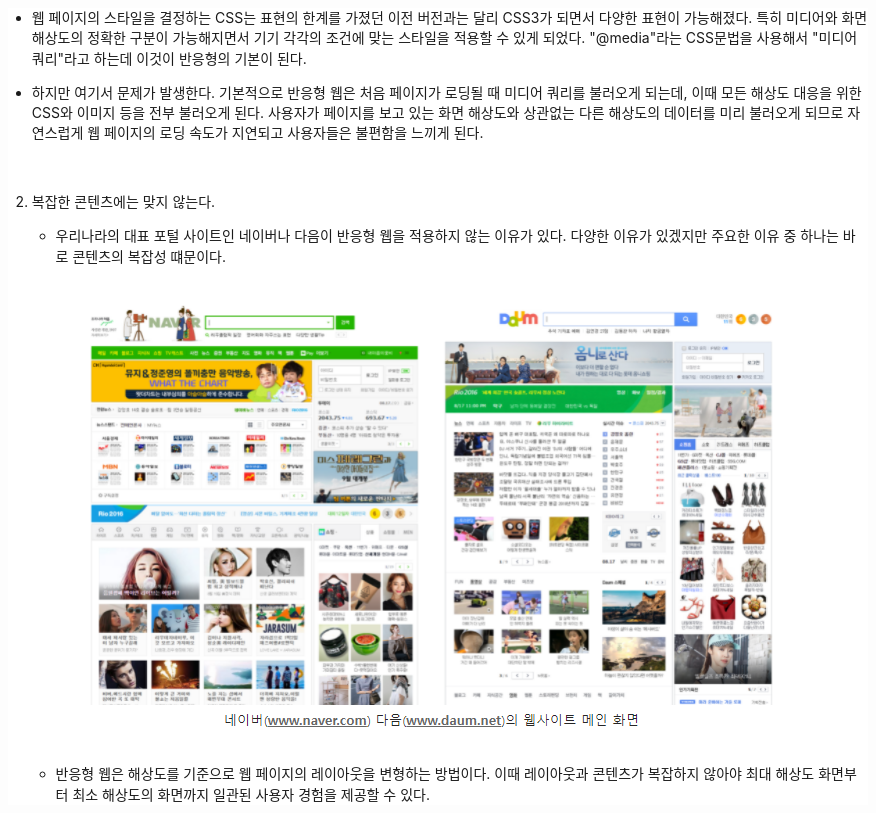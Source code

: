   - 웹 페이지의 스타일을 결정하는 CSS는 표현의 한계를 가졌던 이전 버전과는 달리 CSS3가 되면서 다양한 표현이 가능해졌다. 특히 미디어와 화면 해상도의 정확한 구분이 가능해지면서 기기 각각의 조건에 맞는 스타일을 적용할 수 있게 되었다. "@media"라는 CSS문법을 사용해서 "미디어 쿼리"라고 하는데 이것이 반응형의 기본이 된다.

   - 하지만 여기서 문제가 발생한다. 기본적으로 반응형 웹은 처음 페이지가 로딩될 때 미디어 쿼리를 불러오게 되는데, 이때 모든 해상도 대응을 위한 CSS와 이미지 등을 전부 불러오게 된다. 사용자가 페이지를 보고 있는 화면 해상도와 상관없는 다른 해상도의 데이터를 미리 불러오게 되므로 자연스럽게 웹 페이지의 로딩 속도가 지연되고 사용자들은 불편함을 느끼게 된다.

​

2. 복잡한 콘텐츠에는 맞지 않는다.

   - 우리나라의 대표 포털 사이트인 네이버나 다음이 반응형 웹을 적용하지 않는 이유가 있다. 다양한 이유가 있겠지만 주요한 이유 중 하나는 바로 콘텐츠의 복잡성 떄문이다.

     ![반응형웹](/image/반응형웹3.png)

   - 반응형 웹은 해상도를 기준으로 웹 페이지의 레이아웃을 변형하는 방법이다. 이때 레이아웃과 콘텐츠가 복잡하지 않아야 최대 해상도 화면부터 최소 해상도의 화면까지 일관된 사용자 경험을 제공할 수 있다.
